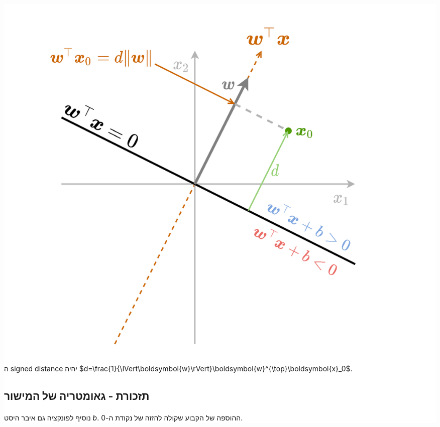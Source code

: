 ![](./assets/linear.png)

</div>

ה signed distance יהיה $d=\frac{1}{\lVert\boldsymbol{w}\rVert}\boldsymbol{w}^{\top}\boldsymbol{x}_0$.

</section><section>

## תזכורת - גאומטריה של המישור

נוסיף לפונקציה גם איבר היסט $b$. ההוספה של הקבוע שקולה להזזה של נקודת ה-0.

<div class="imgbox" style="max-width:500px">
